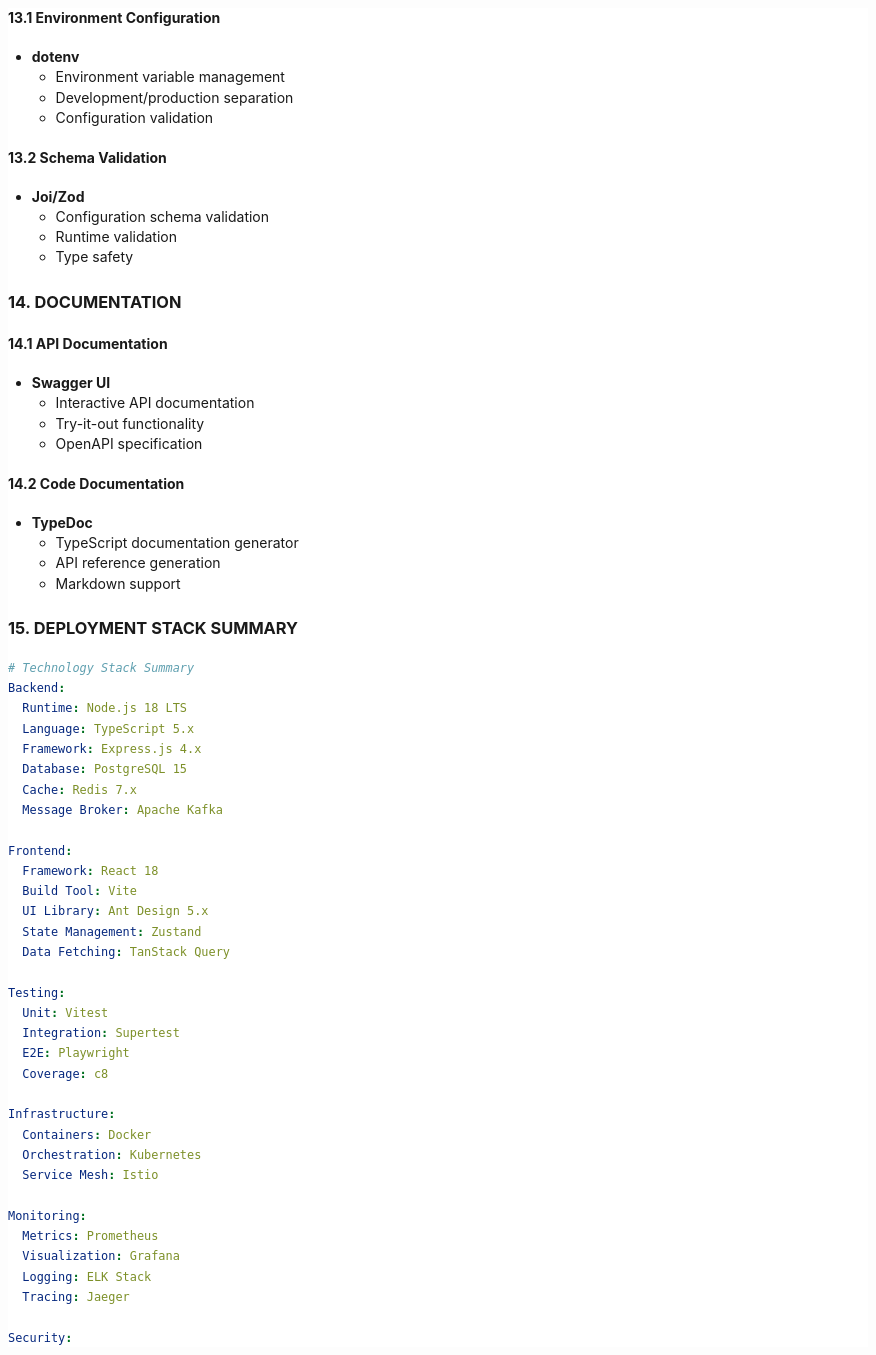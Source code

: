 #### 13.1 Environment Configuration
- **dotenv**
  - Environment variable management
  - Development/production separation
  - Configuration validation

#### 13.2 Schema Validation
- **Joi/Zod**
  - Configuration schema validation
  - Runtime validation
  - Type safety

### 14. DOCUMENTATION

#### 14.1 API Documentation
- **Swagger UI**
  - Interactive API documentation
  - Try-it-out functionality
  - OpenAPI specification

#### 14.2 Code Documentation
- **TypeDoc**
  - TypeScript documentation generator
  - API reference generation
  - Markdown support

### 15. DEPLOYMENT STACK SUMMARY

```yaml
# Technology Stack Summary
Backend:
  Runtime: Node.js 18 LTS
  Language: TypeScript 5.x
  Framework: Express.js 4.x
  Database: PostgreSQL 15
  Cache: Redis 7.x
  Message Broker: Apache Kafka
  
Frontend:
  Framework: React 18
  Build Tool: Vite
  UI Library: Ant Design 5.x
  State Management: Zustand
  Data Fetching: TanStack Query

Testing:
  Unit: Vitest
  Integration: Supertest
  E2E: Playwright
  Coverage: c8

Infrastructure:
  Containers: Docker
  Orchestration: Kubernetes
  Service Mesh: Istio
  
Monitoring:
  Metrics: Prometheus
  Visualization: Grafana
  Logging: ELK Stack
  Tracing: Jaeger

Security:
```